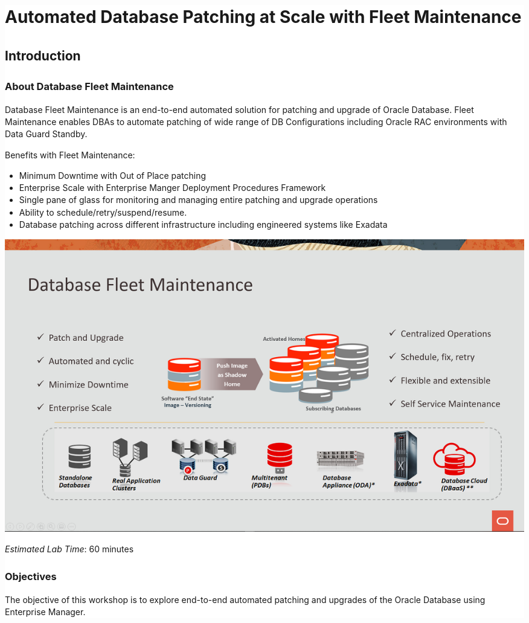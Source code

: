 # Automated Database Patching at Scale with Fleet Maintenance
## Introduction
### About Database Fleet Maintenance

Database Fleet Maintenance is an end-to-end automated solution for patching and upgrade of Oracle Database. Fleet Maintenance enables DBAs to automate patching of wide range of DB Configurations including Oracle RAC environments with Data Guard Standby.

Benefits with Fleet Maintenance:
- Minimum Downtime with Out of Place patching
- Enterprise Scale with Enterprise Manger Deployment Procedures Framework
- Single pane of glass for monitoring and managing entire patching and upgrade operations
- Ability to schedule/retry/suspend/resume.
- Database patching across different infrastructure including engineered systems like Exadata

![](images/em-fleet-maintenance-overview-1.png " ")

*Estimated Lab Time*: 60 minutes

### Objectives

The objective of this workshop is to explore end-to-end automated patching and upgrades of the Oracle Database using Enterprise Manager.
